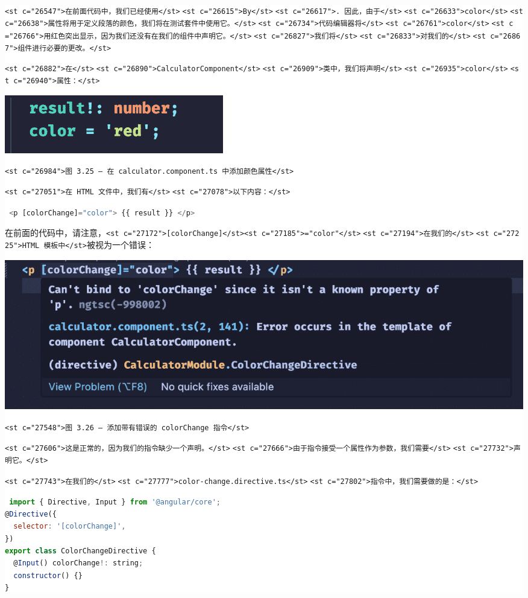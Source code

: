 `<st c="26547">在前面代码中，我们已经使用</st>` `<st c="26615">By</st>` `<st c="26617">. 因此，由于</st>` `<st c="26633">color</st>` `<st c="26638">属性将用于定义段落的颜色，我们将在测试套件中使用它。</st>` `<st c="26734">代码编辑器将</st>` `<st c="26761">color</st>` `<st c="26766">用红色突出显示，因为我们还没有在我们的组件中声明它。</st>` `<st c="26827">我们将</st>` `<st c="26833">对我们的</st>` `<st c="26867">组件进行必要的更改。</st>`

`<st c="26882">在</st>` `<st c="26890">CalculatorComponent</st>` `<st c="26909">类中，我们将声明</st>` `<st c="26935">color</st>` `<st c="26940">属性：</st>`

![图 3.25 – 在 calculator.component.ts 中添加颜色属性](img/B21146_03_25.jpg)

`<st c="26984">图 3.25 – 在 calculator.component.ts 中添加颜色属性</st>`

`<st c="27051">在 HTML 文件中，我们有</st>` `<st c="27078">以下内容：</st>`

```js
 <p [colorChange]="color"> {{ result }} </p>
```

在前面的代码中，请注意，`<st c="27172">[colorChange]</st><st c="27185">="color"</st>` `<st c="27194">在我们的</st>` `<st c="27225">HTML 模板中</st>`被视为一个错误：

![图 3.26 – 添加带有错误的 colorChange 指令](img/B21146_03_26.jpg)

`<st c="27548">图 3.26 – 添加带有错误的 colorChange 指令</st>`

`<st c="27606">这是正常的，因为我们的指令缺少一个声明。</st>` `<st c="27666">由于指令接受一个属性作为参数，我们需要</st>` `<st c="27732">声明它。</st>`

`<st c="27743">在我们的</st>` `<st c="27777">color-change.directive.ts</st>` `<st c="27802">指令中，我们需要做的是：</st>`

```js
 import { Directive, Input } from '@angular/core';
@Directive({
  selector: '[colorChange]',
})
export class ColorChangeDirective {
  @Input() colorChange!: string;
  constructor() {}
}
```
